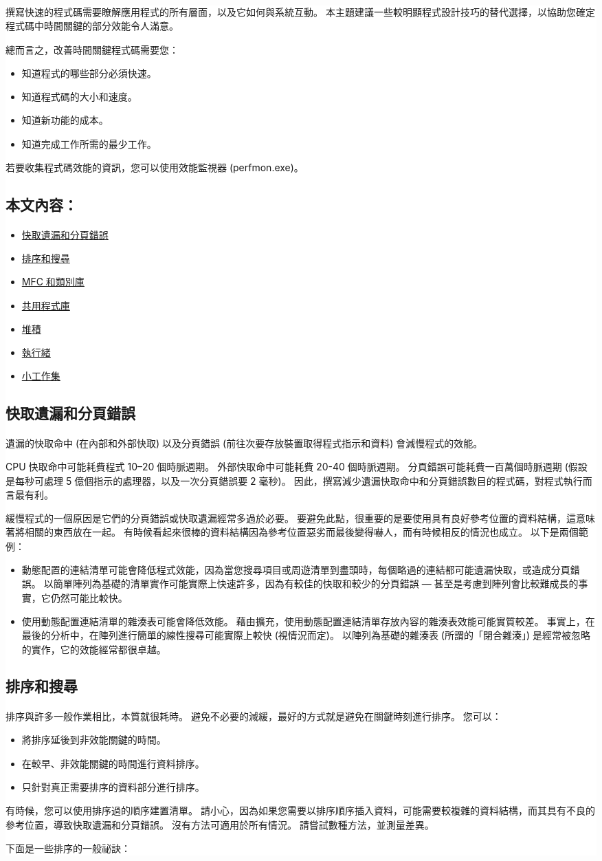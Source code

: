 撰寫快速的程式碼需要瞭解應用程式的所有層面，以及它如何與系統互動。  本主題建議一些較明顯程式設計技巧的替代選擇，以協助您確定程式碼中時間關鍵的部分效能令人滿意。  
  
 總而言之，改善時間關鍵程式碼需要您：  
  
-   知道程式的哪些部分必須快速。  
  
-   知道程式碼的大小和速度。  
  
-   知道新功能的成本。  
  
-   知道完成工作所需的最少工作。  
  
 若要收集程式碼效能的資訊，您可以使用效能監視器 \(perfmon.exe\)。  
  
## 本文內容：  
  
-   [快取遺漏和分頁錯誤](#_core_cache_hits_and_page_faults)  
  
-   [排序和搜尋](#_core_sorting_and_searching)  
  
-   [MFC 和類別庫](#_core_mfc_and_class_libraries)  
  
-   [共用程式庫](#vcovrsharedlibraries)  
  
-   [堆積](#_core_heaps)  
  
-   [執行緒](#_core_threads)  
  
-   [小工作集](#_core_small_working_set)  
  
##  <a name="_core_cache_hits_and_page_faults"></a> 快取遺漏和分頁錯誤  
 遺漏的快取命中 \(在內部和外部快取\) 以及分頁錯誤 \(前往次要存放裝置取得程式指示和資料\) 會減慢程式的效能。  
  
 CPU 快取命中可能耗費程式 10–20 個時脈週期。  外部快取命中可能耗費 20\-40 個時脈週期。  分頁錯誤可能耗費一百萬個時脈週期 \(假設是每秒可處理 5 億個指示的處理器，以及一次分頁錯誤要 2 毫秒\)。  因此，撰寫減少遺漏快取命中和分頁錯誤數目的程式碼，對程式執行而言最有利。  
  
 緩慢程式的一個原因是它們的分頁錯誤或快取遺漏經常多過於必要。  要避免此點，很重要的是要使用具有良好參考位置的資料結構，這意味著將相關的東西放在一起。  有時候看起來很棒的資料結構因為參考位置惡劣而最後變得嚇人，而有時候相反的情況也成立。  以下是兩個範例：  
  
-   動態配置的連結清單可能會降低程式效能，因為當您搜尋項目或周遊清單到盡頭時，每個略過的連結都可能遺漏快取，或造成分頁錯誤。  以簡單陣列為基礎的清單實作可能實際上快速許多，因為有較佳的快取和較少的分頁錯誤 — 甚至是考慮到陣列會比較難成長的事實，它仍然可能比較快。  
  
-   使用動態配置連結清單的雜湊表可能會降低效能。  藉由擴充，使用動態配置連結清單存放內容的雜湊表效能可能實質較差。  事實上，在最後的分析中，在陣列進行簡單的線性搜尋可能實際上較快 \(視情況而定\)。  以陣列為基礎的雜湊表 \(所謂的「閉合雜湊」\) 是經常被忽略的實作，它的效能經常都很卓越。  
  
##  <a name="_core_sorting_and_searching"></a> 排序和搜尋  
 排序與許多一般作業相比，本質就很耗時。  避免不必要的減緩，最好的方式就是避免在關鍵時刻進行排序。  您可以：  
  
-   將排序延後到非效能關鍵的時間。  
  
-   在較早、非效能關鍵的時間進行資料排序。  
  
-   只針對真正需要排序的資料部分進行排序。  
  
 有時候，您可以使用排序過的順序建置清單。  請小心，因為如果您需要以排序順序插入資料，可能需要較複雜的資料結構，而其具有不良的參考位置，導致快取遺漏和分頁錯誤。  沒有方法可適用於所有情況。  請嘗試數種方法，並測量差異。  
  
 下面是一些排序的一般祕訣：  
  